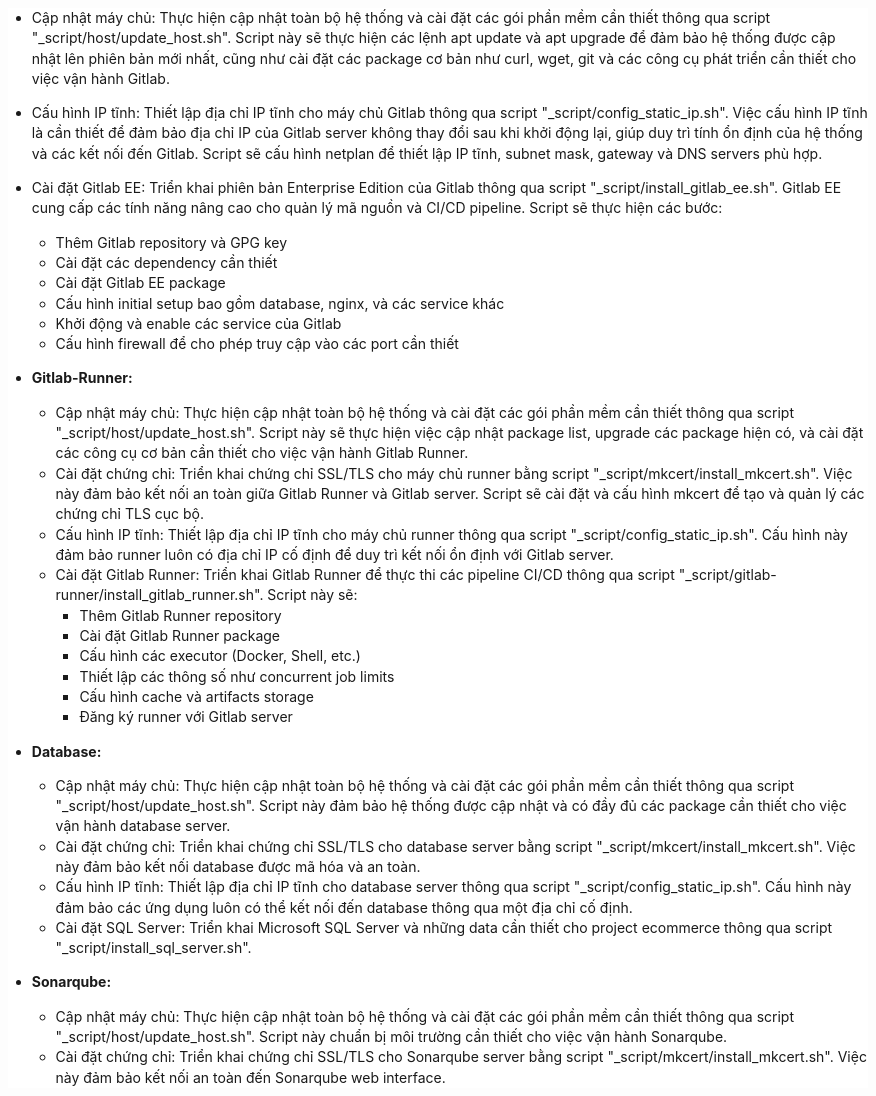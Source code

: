   - Cập nhật máy chủ: Thực hiện cập nhật toàn bộ hệ thống và cài đặt các gói phần mềm cần thiết thông qua script "_script/host/update_host.sh". Script này sẽ thực hiện các lệnh apt update và apt upgrade để đảm bảo hệ thống được cập nhật lên phiên bản mới nhất, cũng như cài đặt các package cơ bản như curl, wget, git và các công cụ phát triển cần thiết cho việc vận hành Gitlab.
  - Cấu hình IP tĩnh: Thiết lập địa chỉ IP tĩnh cho máy chủ Gitlab thông qua script "_script/config_static_ip.sh". Việc cấu hình IP tĩnh là cần thiết để đảm bảo địa chỉ IP của Gitlab server không thay đổi sau khi khởi động lại, giúp duy trì tính ổn định của hệ thống và các kết nối đến Gitlab. Script sẽ cấu hình netplan để thiết lập IP tĩnh, subnet mask, gateway và DNS servers phù hợp.
  - Cài đặt Gitlab EE: Triển khai phiên bản Enterprise Edition của Gitlab thông qua script "_script/install_gitlab_ee.sh". Gitlab EE cung cấp các tính năng nâng cao cho quản lý mã nguồn và CI/CD pipeline. Script sẽ thực hiện các bước:
    - Thêm Gitlab repository và GPG key
    - Cài đặt các dependency cần thiết
    - Cài đặt Gitlab EE package
    - Cấu hình initial setup bao gồm database, nginx, và các service khác
    - Khởi động và enable các service của Gitlab
    - Cấu hình firewall để cho phép truy cập vào các port cần thiết

- **Gitlab-Runner:**
  - Cập nhật máy chủ: Thực hiện cập nhật toàn bộ hệ thống và cài đặt các gói phần mềm cần thiết thông qua script "_script/host/update_host.sh". Script này sẽ thực hiện việc cập nhật package list, upgrade các package hiện có, và cài đặt các công cụ cơ bản cần thiết cho việc vận hành Gitlab Runner.
  - Cài đặt chứng chỉ: Triển khai chứng chỉ SSL/TLS cho máy chủ runner bằng script "_script/mkcert/install_mkcert.sh". Việc này đảm bảo kết nối an toàn giữa Gitlab Runner và Gitlab server. Script sẽ cài đặt và cấu hình mkcert để tạo và quản lý các chứng chỉ TLS cục bộ.
  - Cấu hình IP tĩnh: Thiết lập địa chỉ IP tĩnh cho máy chủ runner thông qua script "_script/config_static_ip.sh". Cấu hình này đảm bảo runner luôn có địa chỉ IP cố định để duy trì kết nối ổn định với Gitlab server.
  - Cài đặt Gitlab Runner: Triển khai Gitlab Runner để thực thi các pipeline CI/CD thông qua script "_script/gitlab-runner/install_gitlab_runner.sh". Script này sẽ:
    - Thêm Gitlab Runner repository
    - Cài đặt Gitlab Runner package
    - Cấu hình các executor (Docker, Shell, etc.)
    - Thiết lập các thông số như concurrent job limits
    - Cấu hình cache và artifacts storage
    - Đăng ký runner với Gitlab server

- **Database:**
  - Cập nhật máy chủ: Thực hiện cập nhật toàn bộ hệ thống và cài đặt các gói phần mềm cần thiết thông qua script "_script/host/update_host.sh". Script này đảm bảo hệ thống được cập nhật và có đầy đủ các package cần thiết cho việc vận hành database server.
  - Cài đặt chứng chỉ: Triển khai chứng chỉ SSL/TLS cho database server bằng script "_script/mkcert/install_mkcert.sh". Việc này đảm bảo kết nối database được mã hóa và an toàn.
  - Cấu hình IP tĩnh: Thiết lập địa chỉ IP tĩnh cho database server thông qua script "_script/config_static_ip.sh". Cấu hình này đảm bảo các ứng dụng luôn có thể kết nối đến database thông qua một địa chỉ cố định.
  - Cài đặt SQL Server: Triển khai Microsoft SQL Server và những data cần thiết cho project ecommerce thông qua script "_script/install_sql_server.sh".

- **Sonarqube:**
  - Cập nhật máy chủ: Thực hiện cập nhật toàn bộ hệ thống và cài đặt các gói phần mềm cần thiết thông qua script "_script/host/update_host.sh". Script này chuẩn bị môi trường cần thiết cho việc vận hành Sonarqube.
  - Cài đặt chứng chỉ: Triển khai chứng chỉ SSL/TLS cho Sonarqube server bằng script "_script/mkcert/install_mkcert.sh". Việc này đảm bảo kết nối an toàn đến Sonarqube web interface.
